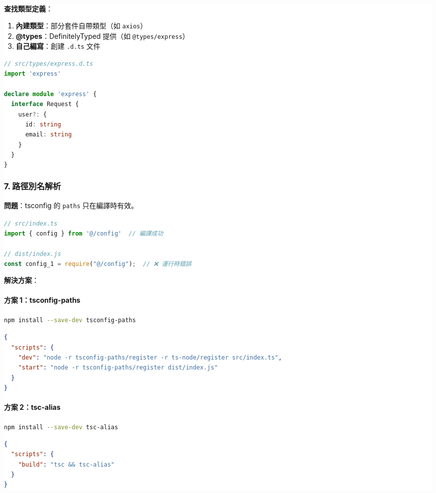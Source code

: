 **查找類型定義**：

1. **內建類型**：部分套件自帶類型（如 `axios`）
2. **@types**：DefinitelyTyped 提供（如 `@types/express`）
3. **自己編寫**：創建 `.d.ts` 文件

```typescript
// src/types/express.d.ts
import 'express'

declare module 'express' {
  interface Request {
    user?: {
      id: string
      email: string
    }
  }
}
```

### 7. 路徑別名解析

**問題**：tsconfig 的 `paths` 只在編譯時有效。

```typescript
// src/index.ts
import { config } from '@/config'  // 編譯成功

// dist/index.js
const config_1 = require("@/config");  // ❌ 運行時錯誤
```

**解決方案**：

#### 方案 1：tsconfig-paths

```bash
npm install --save-dev tsconfig-paths
```

```json
{
  "scripts": {
    "dev": "node -r tsconfig-paths/register -r ts-node/register src/index.ts",
    "start": "node -r tsconfig-paths/register dist/index.js"
  }
}
```

#### 方案 2：tsc-alias

```bash
npm install --save-dev tsc-alias
```

```json
{
  "scripts": {
    "build": "tsc && tsc-alias"
  }
}
```
